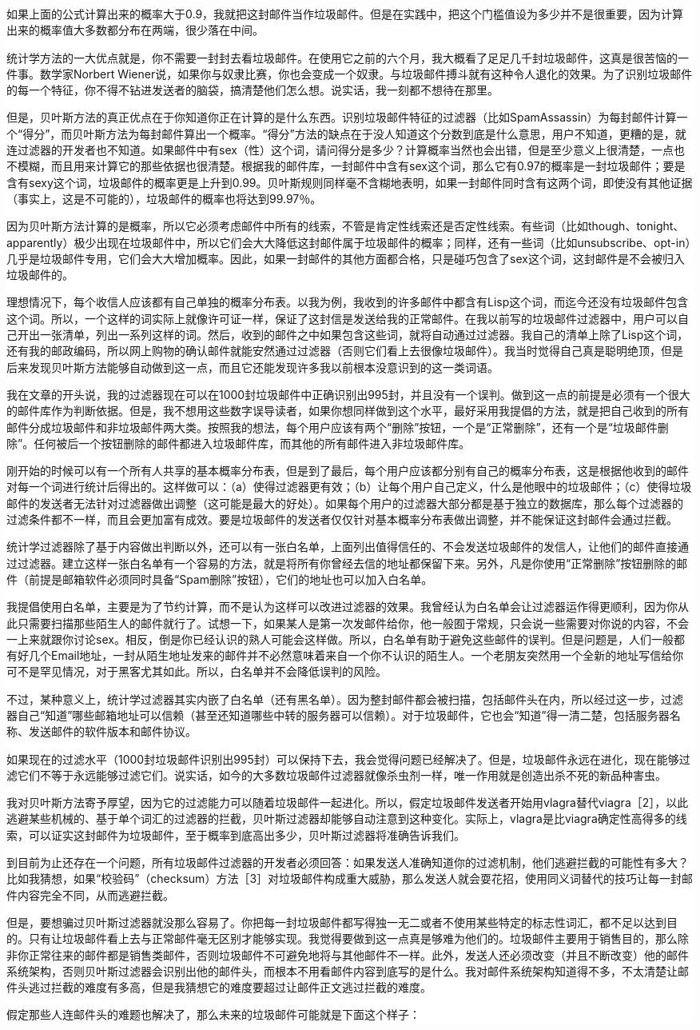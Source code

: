 如果上面的公式计算出来的概率大于0.9，我就把这封邮件当作垃圾邮件。但是在实践中，把这个门槛值设为多少并不是很重要，因为计算出来的概率值大多数都分布在两端，很少落在中间。





统计学方法的一大优点就是，你不需要一封封去看垃圾邮件。在使用它之前的六个月，我大概看了足足几千封垃圾邮件，这真是很苦恼的一件事。数学家Norbert Wiener说，如果你与奴隶比赛，你也会变成一个奴隶。与垃圾邮件搏斗就有这种令人退化的效果。为了识别垃圾邮件的每一个特征，你不得不钻进发送者的脑袋，搞清楚他们怎么想。说实话，我一刻都不想待在那里。

但是，贝叶斯方法的真正优点在于你知道你正在计算的是什么东西。识别垃圾邮件特征的过滤器（比如SpamAssassin）为每封邮件计算一个“得分”，而贝叶斯方法为每封邮件算出一个概率。“得分”方法的缺点在于没人知道这个分数到底是什么意思，用户不知道，更糟的是，就连过滤器的开发者也不知道。如果邮件中有sex（性）这个词，请问得分是多少？计算概率当然也会出错，但是至少意义上很清楚，一点也不模糊，而且用来计算它的那些依据也很清楚。根据我的邮件库，一封邮件中含有sex这个词，那么它有0.97的概率是一封垃圾邮件；要是含有sexy这个词，垃圾邮件的概率更是上升到0.99。贝叶斯规则同样毫不含糊地表明，如果一封邮件同时含有这两个词，即使没有其他证据（事实上，这是不可能的），垃圾邮件的概率也将达到99.97％。

因为贝叶斯方法计算的是概率，所以它必须考虑邮件中所有的线索，不管是肯定性线索还是否定性线索。有些词（比如though、tonight、 apparently）极少出现在垃圾邮件中，所以它们会大大降低这封邮件属于垃圾邮件的概率；同样，还有一些词（比如unsubscribe、opt-in）几乎是垃圾邮件专用，它们会大大增加概率。因此，如果一封邮件的其他方面都合格，只是碰巧包含了sex这个词，这封邮件是不会被归入垃圾邮件的。

理想情况下，每个收信人应该都有自己单独的概率分布表。以我为例，我收到的许多邮件中都含有Lisp这个词，而迄今还没有垃圾邮件包含这个词。所以，一个这样的词实际上就像许可证一样，保证了这封信是发送给我的正常邮件。在我以前写的垃圾邮件过滤器中，用户可以自己开出一张清单，列出一系列这样的词。然后，收到的邮件之中如果包含这些词，就将自动通过过滤器。我自己的清单上除了Lisp这个词，还有我的邮政编码，所以网上购物的确认邮件就能安然通过过滤器（否则它们看上去很像垃圾邮件）。我当时觉得自己真是聪明绝顶，但是后来发现贝叶斯方法能够自动做到这一点，而且它还能发现许多我以前根本没意识到的这一类词语。

我在文章的开头说，我的过滤器现在可以在1000封垃圾邮件中正确识别出995封，并且没有一个误判。做到这一点的前提是必须有一个很大的邮件库作为判断依据。但是，我不想用这些数字误导读者，如果你想同样做到这个水平，最好采用我提倡的方法，就是把自己收到的所有邮件分成垃圾邮件和非垃圾邮件两大类。按照我的想法，每个用户应该有两个“删除”按钮，一个是“正常删除”，还有一个是“垃圾邮件删除”。任何被后一个按钮删除的邮件都进入垃圾邮件库，而其他的所有邮件进入非垃圾邮件库。

刚开始的时候可以有一个所有人共享的基本概率分布表，但是到了最后，每个用户应该都分别有自己的概率分布表，这是根据他收到的邮件对每一个词进行统计后得出的。这样做可以：（a）使得过滤器更有效；（b）让每个用户自己定义，什么是他眼中的垃圾邮件；（c）使得垃圾邮件的发送者无法针对过滤器做出调整（这可能是最大的好处）。如果每个用户的过滤器大部分都是基于独立的数据库，那么每个过滤器的过滤条件都不一样，而且会更加富有成效。要是垃圾邮件的发送者仅仅针对基本概率分布表做出调整，并不能保证这封邮件会通过拦截。

统计学过滤器除了基于内容做出判断以外，还可以有一张白名单，上面列出值得信任的、不会发送垃圾邮件的发信人，让他们的邮件直接通过过滤器。建立这样一张白名单有一个容易的方法，就是将所有你曾经去信的地址都保留下来。另外，凡是你使用“正常删除”按钮删除的邮件（前提是邮箱软件必须同时具备“Spam删除”按钮），它们的地址也可以加入白名单。

我提倡使用白名单，主要是为了节约计算，而不是认为这样可以改进过滤器的效果。我曾经认为白名单会让过滤器运作得更顺利，因为你从此只需要扫描那些陌生人的邮件就行了。试想一下，如果某人是第一次发邮件给你，他一般囿于常规，只会说一些需要对你说的内容，不会一上来就跟你讨论sex。相反，倒是你已经认识的熟人可能会这样做。所以，白名单有助于避免这些邮件的误判。但是问题是，人们一般都有好几个Email地址，一封从陌生地址发来的邮件并不必然意味着来自一个你不认识的陌生人。一个老朋友突然用一个全新的地址写信给你可不是罕见情况，对于黑客尤其如此。所以，白名单并不会降低误判的风险。





不过，某种意义上，统计学过滤器其实内嵌了白名单（还有黑名单）。因为整封邮件都会被扫描，包括邮件头在内，所以经过这一步，过滤器自己“知道”哪些邮箱地址可以信赖（甚至还知道哪些中转的服务器可以信赖）。对于垃圾邮件，它也会“知道”得一清二楚，包括服务器名称、发送邮件的软件版本和邮件协议。

如果现在的过滤水平（1000封垃圾邮件识别出995封）可以保持下去，我会觉得问题已经解决了。但是，垃圾邮件永远在进化，现在能够过滤它们不等于永远能够过滤它们。说实话，如今的大多数垃圾邮件过滤器就像杀虫剂一样，唯一作用就是创造出杀不死的新品种害虫。

我对贝叶斯方法寄予厚望，因为它的过滤能力可以随着垃圾邮件一起进化。所以，假定垃圾邮件发送者开始用vlagra替代viagra［2］，以此逃避某些机械的、基于单个词汇的过滤器的拦截，贝叶斯过滤器却能够自动注意到这种变化。实际上，vlagra是比viagra确定性高得多的线索，可以证实这封邮件为垃圾邮件，至于概率到底高出多少，贝叶斯过滤器将准确告诉我们。

到目前为止还存在一个问题，所有垃圾邮件过滤器的开发者必须回答：如果发送人准确知道你的过滤机制，他们逃避拦截的可能性有多大？比如我猜想，如果“校验码”（checksum）方法［3］对垃圾邮件构成重大威胁，那么发送人就会耍花招，使用同义词替代的技巧让每一封邮件内容完全不同，从而逃避拦截。

但是，要想骗过贝叶斯过滤器就没那么容易了。你把每一封垃圾邮件都写得独一无二或者不使用某些特定的标志性词汇，都不足以达到目的。只有让垃圾邮件看上去与正常邮件毫无区别才能够实现。我觉得要做到这一点真是够难为他们的。垃圾邮件主要用于销售目的，那么除非你正常往来的邮件都是销售类邮件，否则垃圾邮件不可避免地将与其他邮件不一样。此外，发送人还必须改变（并且不断改变）他的邮件系统架构，否则贝叶斯过滤器会识别出他的邮件头，而根本不用看邮件内容到底写的是什么。我对邮件系统架构知道得不多，不太清楚让邮件头逃过拦截的难度有多高，但是我猜想它的难度要超过让邮件正文逃过拦截的难度。

假定那些人连邮件头的难题也解决了，那么未来的垃圾邮件可能就是下面这个样子：




